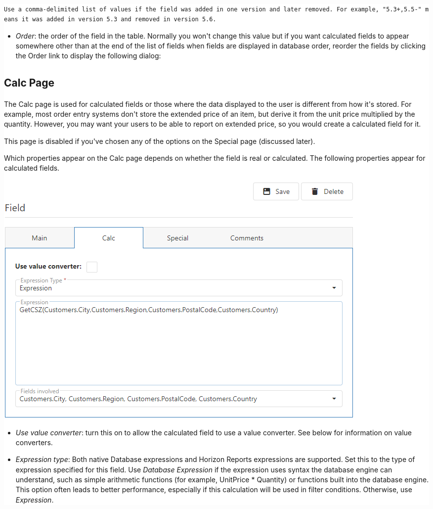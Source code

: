     Use a comma-delimited list of values if the field was added in one version and later removed. For example, "5.3+,5.5-" means it was added in version 5.3 and removed in version 5.6.

* *Order*: the order of the field in the table. Normally you won't change this value but if you want calculated fields to appear somewhere other than at the end of the list of fields when fields are displayed in database order, reorder the fields by clicking the Order link to display the following dialog:


## Calc Page
The Calc page is used for calculated fields or those where the data displayed to the user is different from how it's stored. For example, most order entry systems don't store the extended price of an item, but derive it from the unit price multiplied by the quantity. However, you may want your users to be able to report on extended price, so you would create a calculated field for it.

This page is disabled if you've chosen any of the options on the Special page (discussed later).

Which properties appear on the Calc page depends on whether the field is real or calculated. The following properties appear for calculated fields.

![](/assets/images/FIELDPROPS5.PNG)

* *Use value converter*: turn this on to allow the calculated field to use a value converter. See below for information on value converters.

* *Expression type*: Both native Database expressions and Horizon Reports expressions are supported. Set this to the type of expression specified for this field. Use *Database Expression* if the expression uses syntax the database engine can understand, such as simple arithmetic functions (for example, UnitPrice * Quantity) or functions built into the database engine. This option often leads to better performance, especially if this calculation will be used in filter conditions. Otherwise, use *Expression*.
	